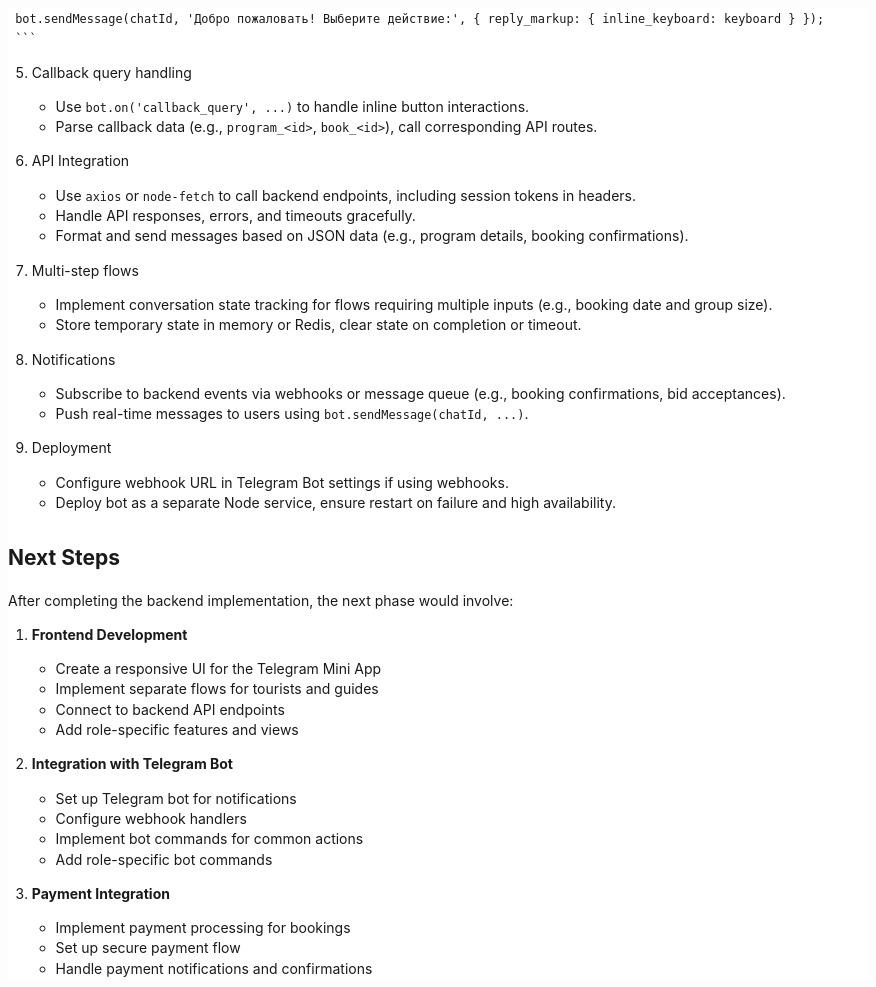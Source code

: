      bot.sendMessage(chatId, 'Добро пожаловать! Выберите действие:', { reply_markup: { inline_keyboard: keyboard } });
     ```

5. Callback query handling
   - Use `bot.on('callback_query', ...)` to handle inline button interactions.
   - Parse callback data (e.g., `program_<id>`, `book_<id>`), call corresponding API routes.

6. API Integration
   - Use `axios` or `node-fetch` to call backend endpoints, including session tokens in headers.
   - Handle API responses, errors, and timeouts gracefully.
   - Format and send messages based on JSON data (e.g., program details, booking confirmations).

7. Multi-step flows
   - Implement conversation state tracking for flows requiring multiple inputs (e.g., booking date and group size).
   - Store temporary state in memory or Redis, clear state on completion or timeout.

8. Notifications
   - Subscribe to backend events via webhooks or message queue (e.g., booking confirmations, bid acceptances).
   - Push real-time messages to users using `bot.sendMessage(chatId, ...)`.

9. Deployment
   - Configure webhook URL in Telegram Bot settings if using webhooks.
   - Deploy bot as a separate Node service, ensure restart on failure and high availability.

## Next Steps

After completing the backend implementation, the next phase would involve:

1. **Frontend Development**
   - Create a responsive UI for the Telegram Mini App
   - Implement separate flows for tourists and guides
   - Connect to backend API endpoints
   - Add role-specific features and views

2. **Integration with Telegram Bot**
   - Set up Telegram bot for notifications
   - Configure webhook handlers
   - Implement bot commands for common actions
   - Add role-specific bot commands

3. **Payment Integration**
   - Implement payment processing for bookings
   - Set up secure payment flow
   - Handle payment notifications and confirmations